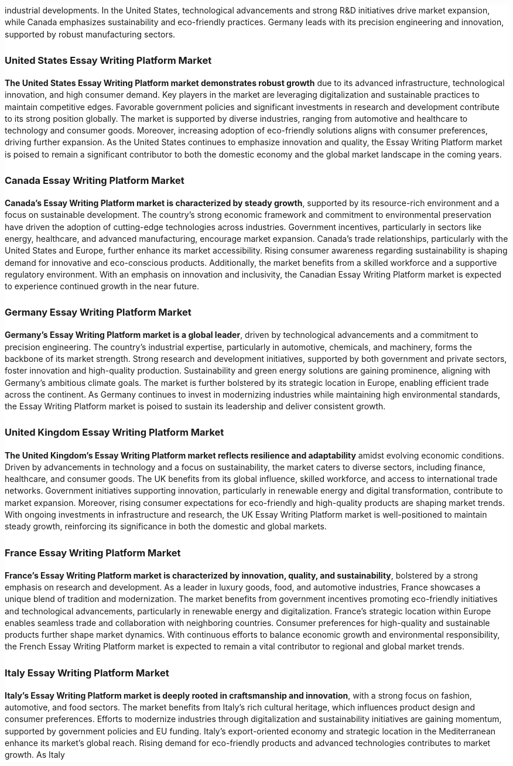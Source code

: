 industrial developments. In the United States, technological advancements and strong R&amp;D initiatives drive market expansion, while Canada emphasizes sustainability and eco-friendly practices. Germany leads with its precision engineering and innovation, supported by robust manufacturing sectors.</span></em></p></blockquote><h3><strong>United States Essay Writing Platform Market</strong></h3><p><strong>The United States Essay Writing Platform market demonstrates robust growth</strong> due to its advanced infrastructure, technological innovation, and high consumer demand. Key players in the market are leveraging digitalization and sustainable practices to maintain competitive edges. Favorable government policies and significant investments in research and development contribute to its strong position globally. The market is supported by diverse industries, ranging from automotive and healthcare to technology and consumer goods. Moreover, increasing adoption of eco-friendly solutions aligns with consumer preferences, driving further expansion. As the United States continues to emphasize innovation and quality, the Essay Writing Platform market is poised to remain a significant contributor to both the domestic economy and the global market landscape in the coming years.</p><h3><strong>Canada Essay Writing Platform Market</strong></h3><p><strong>Canada&rsquo;s Essay Writing Platform market is characterized by steady growth</strong>, supported by its resource-rich environment and a focus on sustainable development. The country&rsquo;s strong economic framework and commitment to environmental preservation have driven the adoption of cutting-edge technologies across industries. Government incentives, particularly in sectors like energy, healthcare, and advanced manufacturing, encourage market expansion. Canada&rsquo;s trade relationships, particularly with the United States and Europe, further enhance its market accessibility. Rising consumer awareness regarding sustainability is shaping demand for innovative and eco-conscious products. Additionally, the market benefits from a skilled workforce and a supportive regulatory environment. With an emphasis on innovation and inclusivity, the Canadian Essay Writing Platform market is expected to experience continued growth in the near future.</p><h3><strong>Germany Essay Writing Platform Market</strong></h3><p><strong>Germany&rsquo;s Essay Writing Platform market is a global leader</strong>, driven by technological advancements and a commitment to precision engineering. The country&rsquo;s industrial expertise, particularly in automotive, chemicals, and machinery, forms the backbone of its market strength. Strong research and development initiatives, supported by both government and private sectors, foster innovation and high-quality production. Sustainability and green energy solutions are gaining prominence, aligning with Germany&rsquo;s ambitious climate goals. The market is further bolstered by its strategic location in Europe, enabling efficient trade across the continent. As Germany continues to invest in modernizing industries while maintaining high environmental standards, the Essay Writing Platform market is poised to sustain its leadership and deliver consistent growth.</p><h3><strong>United Kingdom Essay Writing Platform Market</strong></h3><p><strong>The United Kingdom&rsquo;s Essay Writing Platform market reflects resilience and adaptability</strong> amidst evolving economic conditions. Driven by advancements in technology and a focus on sustainability, the market caters to diverse sectors, including finance, healthcare, and consumer goods. The UK benefits from its global influence, skilled workforce, and access to international trade networks. Government initiatives supporting innovation, particularly in renewable energy and digital transformation, contribute to market expansion. Moreover, rising consumer expectations for eco-friendly and high-quality products are shaping market trends. With ongoing investments in infrastructure and research, the UK Essay Writing Platform market is well-positioned to maintain steady growth, reinforcing its significance in both the domestic and global markets.</p><h3><strong>France Essay Writing Platform Market</strong></h3><p><strong>France&rsquo;s Essay Writing Platform market is characterized by innovation, quality, and sustainability</strong>, bolstered by a strong emphasis on research and development. As a leader in luxury goods, food, and automotive industries, France showcases a unique blend of tradition and modernization. The market benefits from government incentives promoting eco-friendly initiatives and technological advancements, particularly in renewable energy and digitalization. France&rsquo;s strategic location within Europe enables seamless trade and collaboration with neighboring countries. Consumer preferences for high-quality and sustainable products further shape market dynamics. With continuous efforts to balance economic growth and environmental responsibility, the French Essay Writing Platform market is expected to remain a vital contributor to regional and global market trends.</p><h3><strong>Italy Essay Writing Platform Market</strong></h3><p><strong>Italy&rsquo;s Essay Writing Platform market is deeply rooted in craftsmanship and innovation</strong>, with a strong focus on fashion, automotive, and food sectors. The market benefits from Italy&rsquo;s rich cultural heritage, which influences product design and consumer preferences. Efforts to modernize industries through digitalization and sustainability initiatives are gaining momentum, supported by government policies and EU funding. Italy&rsquo;s export-oriented economy and strategic location in the Mediterranean enhance its market&rsquo;s global reach. Rising demand for eco-friendly products and advanced technologies contributes to market growth. As Italy